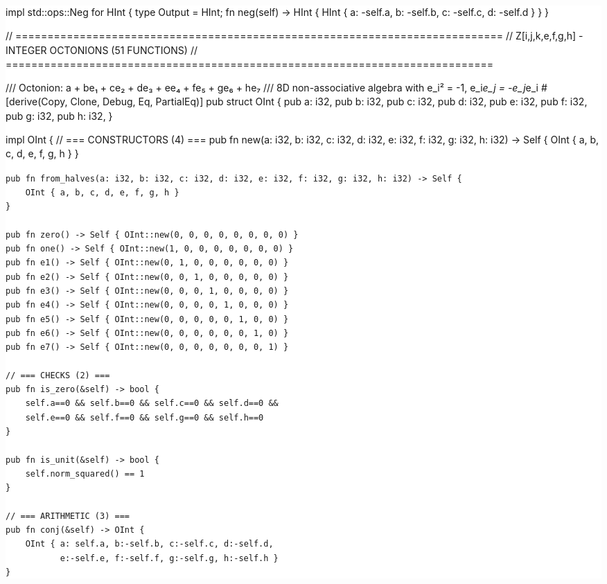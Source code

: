 impl std::ops::Neg for HInt {
    type Output = HInt;
    fn neg(self) -> HInt {
        HInt { a: -self.a, b: -self.b, c: -self.c, d: -self.d }
    }
}

// ============================================================================
// Z[i,j,k,e,f,g,h] - INTEGER OCTONIONS (51 FUNCTIONS)
// ============================================================================

/// Octonion: a + be₁ + ce₂ + de₃ + ee₄ + fe₅ + ge₆ + he₇
/// 8D non-associative algebra with e_i² = -1, e_i*e_j = -e_j*e_i
#[derive(Copy, Clone, Debug, Eq, PartialEq)]
pub struct OInt {
    pub a: i32, pub b: i32, pub c: i32, pub d: i32,
    pub e: i32, pub f: i32, pub g: i32, pub h: i32,
}

impl OInt {
    // === CONSTRUCTORS (4) ===
    pub fn new(a: i32, b: i32, c: i32, d: i32, e: i32, f: i32, g: i32, h: i32) -> Self {
        OInt { a, b, c, d, e, f, g, h }
    }
    
    pub fn from_halves(a: i32, b: i32, c: i32, d: i32, e: i32, f: i32, g: i32, h: i32) -> Self {
        OInt { a, b, c, d, e, f, g, h }
    }
    
    pub fn zero() -> Self { OInt::new(0, 0, 0, 0, 0, 0, 0, 0) }
    pub fn one() -> Self { OInt::new(1, 0, 0, 0, 0, 0, 0, 0) }
    pub fn e1() -> Self { OInt::new(0, 1, 0, 0, 0, 0, 0, 0) }
    pub fn e2() -> Self { OInt::new(0, 0, 1, 0, 0, 0, 0, 0) }
    pub fn e3() -> Self { OInt::new(0, 0, 0, 1, 0, 0, 0, 0) }
    pub fn e4() -> Self { OInt::new(0, 0, 0, 0, 1, 0, 0, 0) }
    pub fn e5() -> Self { OInt::new(0, 0, 0, 0, 0, 1, 0, 0) }
    pub fn e6() -> Self { OInt::new(0, 0, 0, 0, 0, 0, 1, 0) }
    pub fn e7() -> Self { OInt::new(0, 0, 0, 0, 0, 0, 0, 1) }
    
    // === CHECKS (2) ===
    pub fn is_zero(&self) -> bool {
        self.a==0 && self.b==0 && self.c==0 && self.d==0 &&
        self.e==0 && self.f==0 && self.g==0 && self.h==0
    }
    
    pub fn is_unit(&self) -> bool {
        self.norm_squared() == 1
    }
    
    // === ARITHMETIC (3) ===
    pub fn conj(&self) -> OInt {
        OInt { a: self.a, b:-self.b, c:-self.c, d:-self.d, 
               e:-self.e, f:-self.f, g:-self.g, h:-self.h }
    }
    